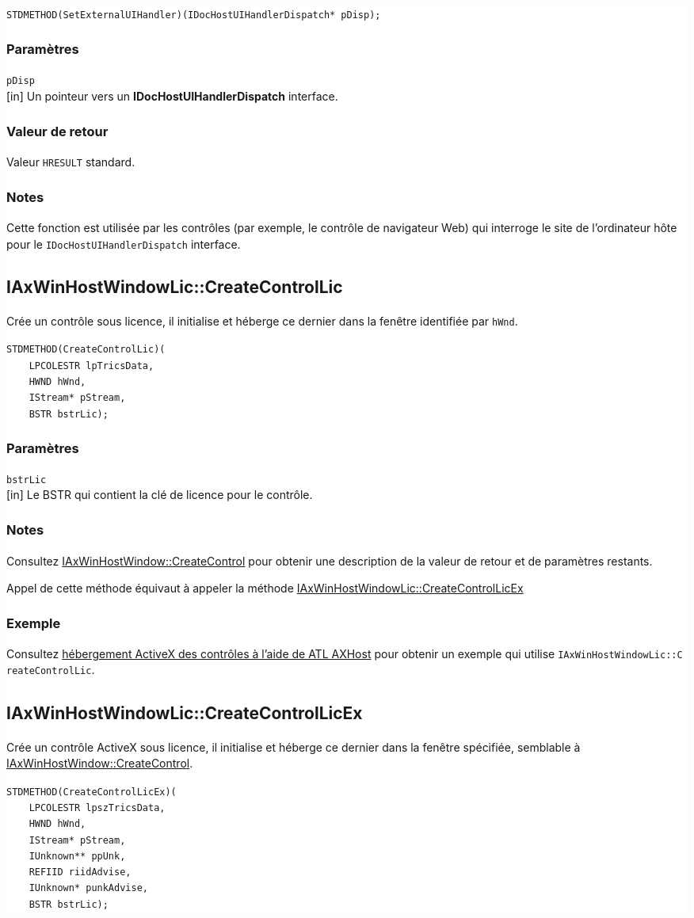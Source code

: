 ```
STDMETHOD(SetExternalUIHandler)(IDocHostUIHandlerDispatch* pDisp);
```  
  
### <a name="parameters"></a>Paramètres  
 `pDisp`  
 [in] Un pointeur vers un **IDocHostUIHandlerDispatch** interface.  
  
### <a name="return-value"></a>Valeur de retour  
 Valeur `HRESULT` standard.  
  
### <a name="remarks"></a>Notes  
 Cette fonction est utilisée par les contrôles (par exemple, le contrôle de navigateur Web) qui interroge le site de l’ordinateur hôte pour le `IDocHostUIHandlerDispatch` interface.  
  
##  <a name="createcontrollic"></a>  IAxWinHostWindowLic::CreateControlLic  
 Crée un contrôle sous licence, il initialise et héberge ce dernier dans la fenêtre identifiée par `hWnd`.  
  
```
STDMETHOD(CreateControlLic)(
    LPCOLESTR lpTricsData,
    HWND hWnd,
    IStream* pStream,
    BSTR bstrLic);
```  
  
### <a name="parameters"></a>Paramètres  
 `bstrLic`  
 [in] Le BSTR qui contient la clé de licence pour le contrôle.  
  
### <a name="remarks"></a>Notes  
 Consultez [IAxWinHostWindow::CreateControl](#createcontrol) pour obtenir une description de la valeur de retour et de paramètres restants.  
  
 Appel de cette méthode équivaut à appeler la méthode [IAxWinHostWindowLic::CreateControlLicEx](#createcontrollicex)  
  
### <a name="example"></a>Exemple  
 Consultez [hébergement ActiveX des contrôles à l’aide de ATL AXHost](../../atl/hosting-activex-controls-using-atl-axhost.md) pour obtenir un exemple qui utilise `IAxWinHostWindowLic::CreateControlLic`.  
  
##  <a name="createcontrollicex"></a>  IAxWinHostWindowLic::CreateControlLicEx  
 Crée un contrôle ActiveX sous licence, il initialise et héberge ce dernier dans la fenêtre spécifiée, semblable à [IAxWinHostWindow::CreateControl](#createcontrol).  
  
```
STDMETHOD(CreateControlLicEx)(
    LPCOLESTR lpszTricsData,
    HWND hWnd,
    IStream* pStream,
    IUnknown** ppUnk,
    REFIID riidAdvise,
    IUnknown* punkAdvise,
    BSTR bstrLic);
```  
  